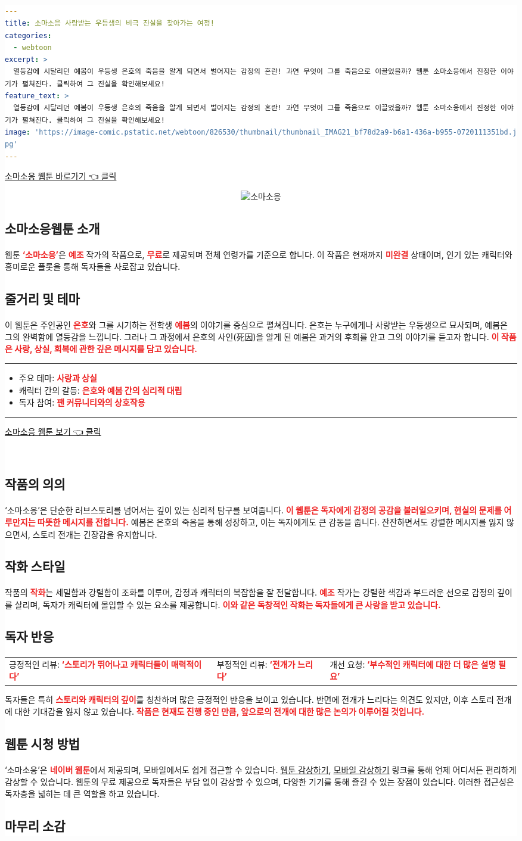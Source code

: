 ```yaml
---
title: 소마소응 사랑받는 우등생의 비극 진실을 찾아가는 여정!
categories:
  - webtoon
excerpt: >
  열등감에 시달리던 예봄이 우등생 은호의 죽음을 알게 되면서 벌어지는 감정의 혼란! 과연 무엇이 그를 죽음으로 이끌었을까? 웹툰 소마소응에서 진정한 이야기가 펼쳐진다. 클릭하여 그 진실을 확인해보세요!
feature_text: >
  열등감에 시달리던 예봄이 우등생 은호의 죽음을 알게 되면서 벌어지는 감정의 혼란! 과연 무엇이 그를 죽음으로 이끌었을까? 웹툰 소마소응에서 진정한 이야기가 펼쳐진다. 클릭하여 그 진실을 확인해보세요!
image: 'https://image-comic.pstatic.net/webtoon/826530/thumbnail/thumbnail_IMAG21_bf78d2a9-b6a1-436a-b955-0720111351bd.jpg'
---
```


<p><a class="modoo-button" href="https://comic.naver.com/webtoon/list?titleId=826530" rel="nofollow noopener">소마소응 웹툰 바로가기 👈 클릭</a></p>
<figure class="image" style="width: 50%; height: 50%; text-align: center; margin: auto;"><img alt="소마소응" src="https://image-comic.pstatic.net/webtoon/826530/thumbnail/thumbnail_IMAG21_bf78d2a9-b6a1-436a-b955-0720111351bd.jpg" style="width: 100%; height: 100%; object-fit: cover;"/></figure>
<h2 id="소마소응웹툰_소개">소마소응웹툰 소개</h2>
<p>웹툰 <b><span style="color: #ee2323;">‘소마소응’</span></b>은 <b><span style="color: #ee2323;">예조</span></b> 작가의 작품으로, <b><span style="color: #ee2323;">무료</span></b>로 제공되며 전체 연령가를 기준으로 합니다. 이 작품은 현재까지 <b><span style="color: #ee2323;">미완결</span></b> 상태이며, 인기 있는 캐릭터와 흥미로운 플롯을 통해 독자들을 사로잡고 있습니다.</p>
<h2 id="줄거리_및_테마">줄거리 및 테마</h2>
<p>이 웹툰은 주인공인 <b><span style="color: #ee2323;">은호</span></b>와 그를 시기하는 전학생 <b><span style="color: #ee2323;">예봄</span></b>의 이야기를 중심으로 펼쳐집니다. 은호는 누구에게나 사랑받는 우등생으로 묘사되며, 예봄은 그의 완벽함에 열등감을 느낍니다. 그러나 그 과정에서 은호의 사인(死因)을 알게 된 예봄은 과거의 후회를 안고 그의 이야기를 듣고자 합니다. <b><span style="color: #ee2323;">이 작품은 사랑, 상실, 회복에 관한 깊은 메시지를 담고 있습니다.</span></b></p>
<hr/>
<ul>
<li>주요 테마: <b><span style="color: #ee2323;">사랑과 상실</span></b></li>
<li>캐릭터 간의 갈등: <b><span style="color: #ee2323;">은호와 예봄 간의 심리적 대립</span></b></li>
<li>독자 참여: <b><span style="color: #ee2323;">팬 커뮤니티와의 상호작용</span></b></li>
</ul>
<hr/>
<p><a class="modoo-button" href="https://m.comic.naver.com/webtoon/list?titleId=826530" rel="nofollow noopener">소마소응 웹툰 보기 👈 클릭</a></p><br/>
<h2 id="작품의_의의">작품의 의의</h2>
<p>‘소마소응’은 단순한 러브스토리를 넘어서는 깊이 있는 심리적 탐구를 보여줍니다. <b><span style="color: #ee2323;">이 웹툰은 독자에게 감정의 공감을 불러일으키며, 현실의 문제를 어루만지는 따뜻한 메시지를 전합니다.</span></b> 예봄은 은호의 죽음을 통해 성장하고, 이는 독자에게도 큰 감동을 줍니다. 잔잔하면서도 강렬한 메시지를 잃지 않으면서, 스토리 전개는 긴장감을 유지합니다.</p>
<h2 id="작화_스타일">작화 스타일</h2>
<p>작품의 <b><span style="color: #ee2323;">작화</span></b>는 세밀함과 강렬함이 조화를 이루며, 감정과 캐릭터의 복잡함을 잘 전달합니다. <b><span style="color: #ee2323;">예조</span></b> 작가는 강렬한 색감과 부드러운 선으로 감정의 깊이를 살리며, 독자가 캐릭터에 몰입할 수 있는 요소를 제공합니다. <b><span style="color: #ee2323;">이와 같은 독창적인 작화는 독자들에게 큰 사랑을 받고 있습니다.</span></b></p>
<h2 id="독자_반응">독자 반응</h2>
<table>
<tr>
<td>긍정적인 리뷰: <b><span style="color: #ee2323;">‘스토리가 뛰어나고 캐릭터들이 매력적이다’</span></b></td>
<td>부정적인 리뷰: <b><span style="color: #ee2323;">‘전개가 느리다’</span></b></td>
<td>개선 요청: <b><span style="color: #ee2323;">‘부수적인 캐릭터에 대한 더 많은 설명 필요’</span></b></td>
</tr>
</table>
<p>독자들은 특히 <b><span style="color: #ee2323;">스토리와 캐릭터의 깊이</span></b>를 칭찬하며 많은 긍정적인 반응을 보이고 있습니다. 반면에 전개가 느리다는 의견도 있지만, 이후 스토리 전개에 대한 기대감을 잃지 않고 있습니다. <b><span style="color: #ee2323;">작품은 현재도 진행 중인 만큼, 앞으로의 전개에 대한 많은 논의가 이루어질 것입니다.</span></b></p>
<h2 id="웹툰_시청_방법">웹툰 시청 방법</h2>
<p>‘소마소응’은 <b><span style="color: #ee2323;">네이버 웹툰</span></b>에서 제공되며, 모바일에서도 쉽게 접근할 수 있습니다. <a href="https://comic.naver.com/webtoon/list?titleId=826530" target="_blank">웹툰 감상하기</a>, <a href="https://m.comic.naver.com/webtoon/list?titleId=826530" target="_blank">모바일 감상하기</a> 링크를 통해 언제 어디서든 편리하게 감상할 수 있습니다. 웹툰의 무료 제공으로 독자들은 부담 없이 감상할 수 있으며, 다양한 기기를 통해 즐길 수 있는 장점이 있습니다. 이러한 접근성은 독자층을 넓히는 데 큰 역할을 하고 있습니다.</p>
<h2 id="마무리_소감">마무리 소감</h2>